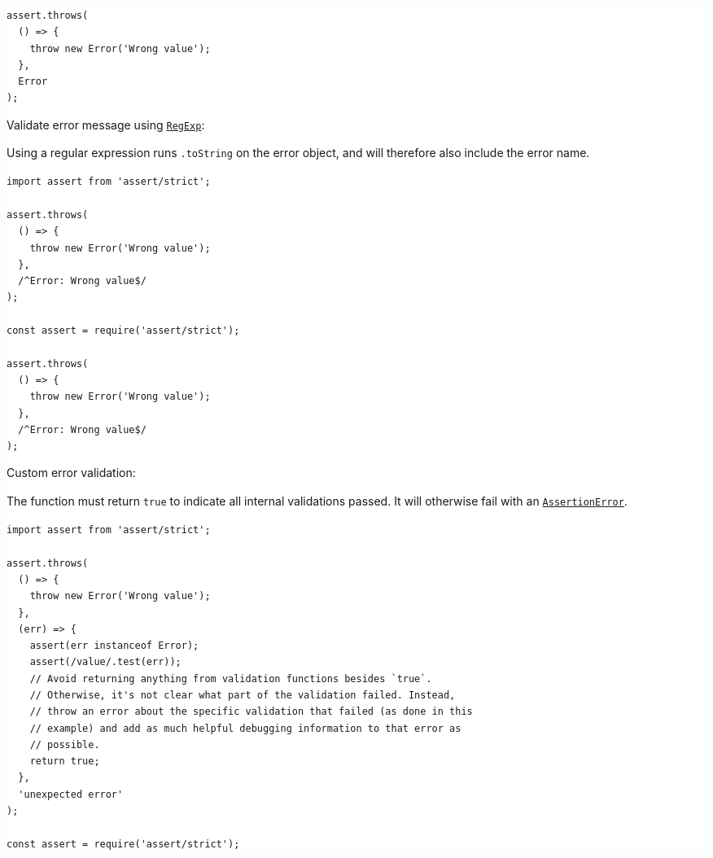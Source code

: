     assert.throws(
      () => {
        throw new Error('Wrong value');
      },
      Error
    );

Validate error message using [`RegExp`](https://developer.mozilla.org/en-US/docs/Web/JavaScript/Guide/Regular_Expressions):

Using a regular expression runs `.toString` on the error object, and will therefore also include the error name.

    import assert from 'assert/strict';

    assert.throws(
      () => {
        throw new Error('Wrong value');
      },
      /^Error: Wrong value$/
    );

    const assert = require('assert/strict');

    assert.throws(
      () => {
        throw new Error('Wrong value');
      },
      /^Error: Wrong value$/
    );

Custom error validation:

The function must return `true` to indicate all internal validations passed. It will otherwise fail with an [`AssertionError`](#assert_class_assert_assertionerror).

    import assert from 'assert/strict';

    assert.throws(
      () => {
        throw new Error('Wrong value');
      },
      (err) => {
        assert(err instanceof Error);
        assert(/value/.test(err));
        // Avoid returning anything from validation functions besides `true`.
        // Otherwise, it's not clear what part of the validation failed. Instead,
        // throw an error about the specific validation that failed (as done in this
        // example) and add as much helpful debugging information to that error as
        // possible.
        return true;
      },
      'unexpected error'
    );

    const assert = require('assert/strict');
